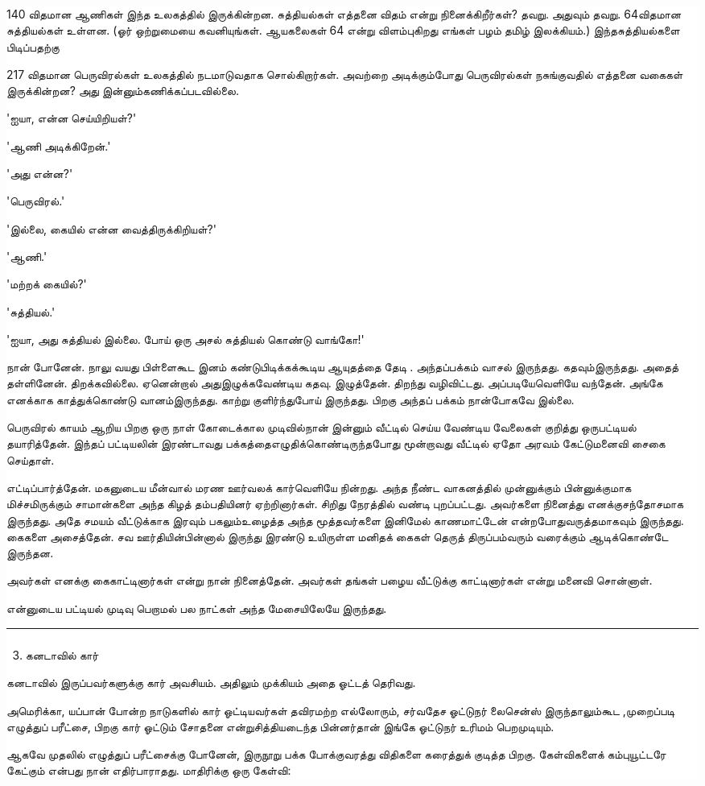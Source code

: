 140 விதமான ஆணிகள் இந்த உலகத்தில் இருக்கின்றன. சுத்தியல்கள் எத்தனை விதம் என்று நினைக்கிறீர்கள்? தவறு. அதுவும் தவறு. 64விதமான சுத்தியல்கள் உள்ளன. (ஓர் ஒற்றுமையை கவனியுங்கள். ஆயகலைகள் 64 என்று விளம்புகிறது எங்கள் பழம் தமிழ் இலக்கியம்.) இந்தசுத்தியல்களை பிடிப்பதற்கு

 217 விதமான பெருவிரல்கள் உலகத்தில் நடமாடுவதாக சொல்கிறார்கள். அவற்றை அடிக்கும்போது பெருவிரல்கள் நசுங்குவதில் எத்தனை வகைகள் இருக்கின்றன? அது இன்னும்கணிக்கப்படவில்லை.  

'ஐயா, என்ன செய்யிறியள்?'  

'ஆணி அடிக்கிறேன்.'  

'அது என்ன?'  

'பெருவிரல்.'  

'இல்லை, கையில் என்ன வைத்திருக்கிறியள்?'  

'ஆணி.'  

'மற்றக் கையில்?'  

'சுத்தியல்.'  

'ஐயா, அது சுத்தியல் இல்லை. போய் ஒரு அசல் சுத்தியல் கொண்டு வாங்கோ!'  

நான் போனேன். நாலு வயது பிள்ளைகூட இனம் கண்டுபிடிக்கக்கூடிய ஆயுதத்தை தேடி . அந்தப்பக்கம் வாசல் இருந்தது. கதவும்இருந்தது. அதைத் தள்ளினேன். திறக்கவில்லை. ஏனென்றால் அதுஇழுக்கவேண்டிய கதவு. இழுத்தேன். திறந்து வழிவிட்டது. அப்படியேவெளியே வந்தேன். அங்கே எனக்காக காத்துக்கொண்டு வானம்இருந்தது. காற்று குளிர்ந்துபோய் இருந்தது. பிறகு அந்தப் பக்கம் நான்போகவே இல்லை.  

பெருவிரல் காயம் ஆறிய பிறகு ஒரு நாள் கோடைக்கால முடிவில்நான் இன்னும் வீட்டில் செய்ய வேண்டிய வேலைகள் குறித்து ஒருபட்டியல் தயாரித்தேன். இந்தப் பட்டியலின் இரண்டாவது பக்கத்தைஎழுதிக்கொண்டிருந்தபோது மூன்றாவது வீட்டில் ஏதோ அரவம் கேட்டுமனைவி சைகை செய்தாள்.  

எட்டிப்பார்த்தேன். மகனுடைய மீன்வால் மரண ஊர்வலக் கார்வெளியே நின்றது. அந்த நீண்ட வாகனத்தில் முன்னுக்கும் பின்னுக்குமாக மிச்சமிருக்கும் சாமான்களை அந்த கிழத் தம்பதியினர் ஏற்றினார்கள். சிறிது நேரத்தில் வண்டி புறப்பட்டது. அவர்களை நினைத்து எனக்குசந்தோசமாக இருந்தது. அதே சமயம் வீட்டுக்காக இரவும் பகலும்உழைத்த அந்த மூத்தவர்களை இனிமேல் காணமாட்டேன் என்றபோதுவருத்தமாகவும் இருந்தது. கைகளை அசைத்தேன். சவ ஊர்தியின்பின்னால் இருந்து இரண்டு உயிருள்ள மனிதக் கைகள் தெருத் திருப்பம்வரும் வரைக்கும் ஆடிக்கொண்டே இருந்தன.  

அவர்கள் எனக்கு கைகாட்டினார்கள் என்று நான் நினைத்தேன். அவர்கள் தங்கள் பழைய வீட்டுக்கு காட்டினார்கள் என்று மனைவி சொன்னாள்.  

என்னுடைய பட்டியல் முடிவு பெறாமல் பல நாட்கள் அந்த மேசையிலேயே இருந்தது.  

-----------------------------  

  

###

 3. கனடாவில் கார்  

  

கனடாவில் இருப்பவர்களுக்கு கார் அவசியம். அதிலும் முக்கியம் அதை ஓட்டத் தெரிவது.  

அமெரிக்கா, யப்பான் போன்ற நாடுகளில் கார் ஓட்டியவர்கள் தவிரமற்ற எல்லோரும், சர்வதேச ஓட்டுநர் லைசென்ஸ் இருந்தாலும்கூட ,முறைப்படி எழுத்துப் பரீட்சை, பிறகு கார் ஓட்டும் சோதனை என்றுசித்தியடைந்த பின்னர்தான் இங்கே ஓட்டுநர் உரிமம் பெறமுடியும்.  

ஆகவே முதலில் எழுத்துப் பரீட்சைக்கு போனேன், இருநூறு பக்க போக்குவரத்து விதிகளை கரைத்துக் குடித்த பிறகு. கேள்விகளைக் கம்புயூட்டரே கேட்கும் என்பது நான் எதிர்பாராதது. மாதிரிக்கு ஒரு கேள்வி:  
